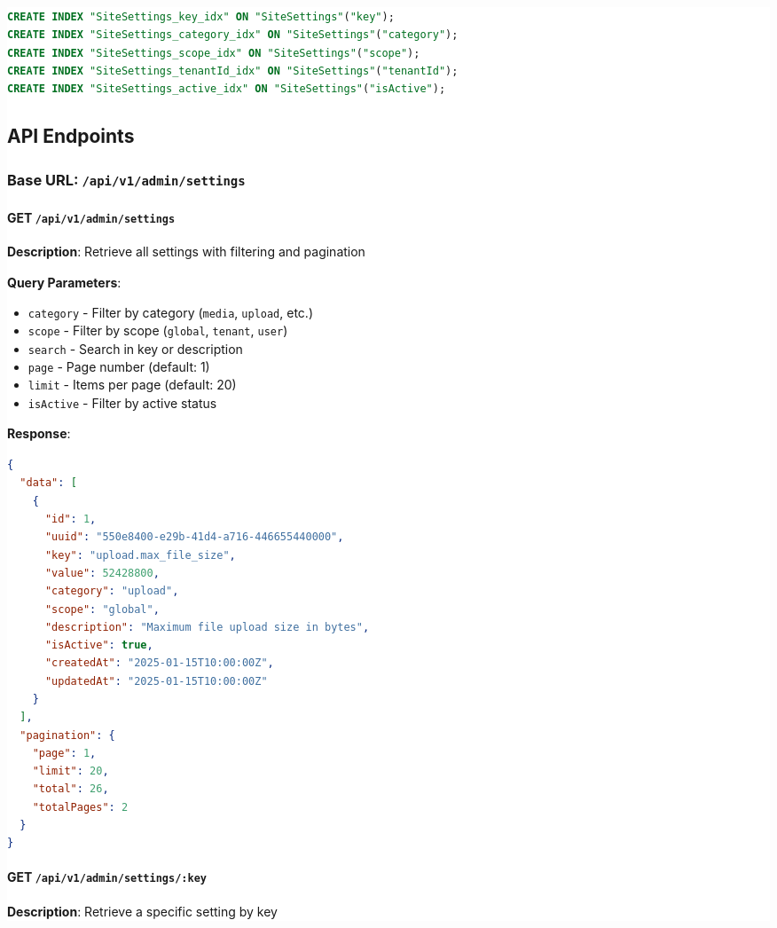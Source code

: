 ```sql
CREATE INDEX "SiteSettings_key_idx" ON "SiteSettings"("key");
CREATE INDEX "SiteSettings_category_idx" ON "SiteSettings"("category");
CREATE INDEX "SiteSettings_scope_idx" ON "SiteSettings"("scope");
CREATE INDEX "SiteSettings_tenantId_idx" ON "SiteSettings"("tenantId");
CREATE INDEX "SiteSettings_active_idx" ON "SiteSettings"("isActive");
```

## API Endpoints

### Base URL: `/api/v1/admin/settings`

#### GET `/api/v1/admin/settings`
**Description**: Retrieve all settings with filtering and pagination

**Query Parameters**:
- `category` - Filter by category (`media`, `upload`, etc.)
- `scope` - Filter by scope (`global`, `tenant`, `user`)
- `search` - Search in key or description
- `page` - Page number (default: 1)
- `limit` - Items per page (default: 20)
- `isActive` - Filter by active status

**Response**:
```json
{
  "data": [
    {
      "id": 1,
      "uuid": "550e8400-e29b-41d4-a716-446655440000",
      "key": "upload.max_file_size",
      "value": 52428800,
      "category": "upload",
      "scope": "global",
      "description": "Maximum file upload size in bytes",
      "isActive": true,
      "createdAt": "2025-01-15T10:00:00Z",
      "updatedAt": "2025-01-15T10:00:00Z"
    }
  ],
  "pagination": {
    "page": 1,
    "limit": 20,
    "total": 26,
    "totalPages": 2
  }
}
```

#### GET `/api/v1/admin/settings/:key`
**Description**: Retrieve a specific setting by key
